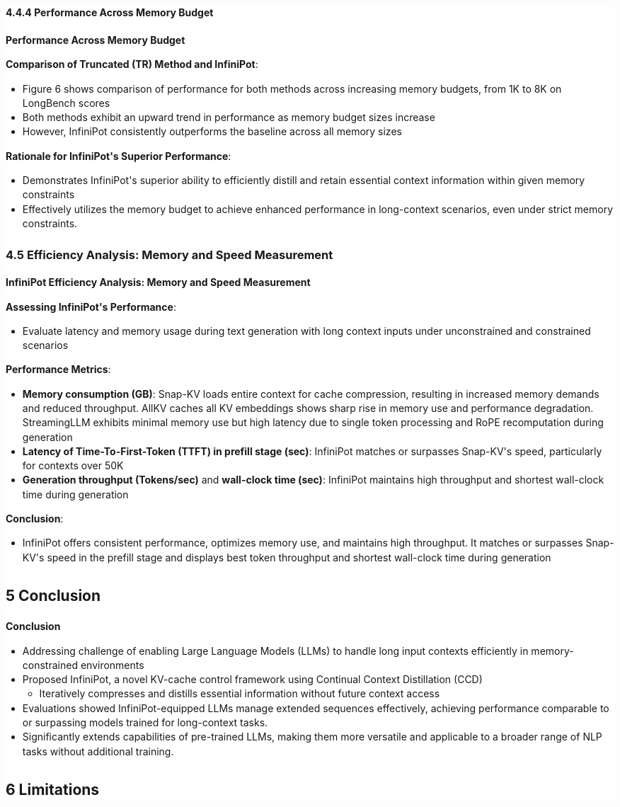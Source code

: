 #### 4.4.4 Performance Across Memory Budget

**Performance Across Memory Budget**

**Comparison of Truncated (TR) Method and InfiniPot**:
- Figure 6 shows comparison of performance for both methods across increasing memory budgets, from 1K to 8K on LongBench scores
- Both methods exhibit an upward trend in performance as memory budget sizes increase
- However, InfiniPot consistently outperforms the baseline across all memory sizes

**Rationale for InfiniPot's Superior Performance**:
- Demonstrates InfiniPot's superior ability to efficiently distill and retain essential context information within given memory constraints
- Effectively utilizes the memory budget to achieve enhanced performance in long-context scenarios, even under strict memory constraints.

### 4.5 Efficiency Analysis: Memory and Speed Measurement

**InfiniPot Efficiency Analysis: Memory and Speed Measurement**

**Assessing InfiniPot's Performance**:
- Evaluate latency and memory usage during text generation with long context inputs under unconstrained and constrained scenarios

**Performance Metrics**:
- **Memory consumption (GB)**: Snap-KV loads entire context for cache compression, resulting in increased memory demands and reduced throughput. AllKV caches all KV embeddings shows sharp rise in memory use and performance degradation. StreamingLLM exhibits minimal memory use but high latency due to single token processing and RoPE recomputation during generation
- **Latency of Time-To-First-Token (TTFT) in prefill stage (sec)**: InfiniPot matches or surpasses Snap-KV's speed, particularly for contexts over 50K
- **Generation throughput (Tokens/sec)** and **wall-clock time (sec)**: InfiniPot maintains high throughput and shortest wall-clock time during generation

**Conclusion**:
- InfiniPot offers consistent performance, optimizes memory use, and maintains high throughput. It matches or surpasses Snap-KV's speed in the prefill stage and displays best token throughput and shortest wall-clock time during generation

## 5 Conclusion

**Conclusion**
- Addressing challenge of enabling Large Language Models (LLMs) to handle long input contexts efficiently in memory-constrained environments
- Proposed InfiniPot, a novel KV-cache control framework using Continual Context Distillation (CCD)
  * Iteratively compresses and distills essential information without future context access
- Evaluations showed InfiniPot-equipped LLMs manage extended sequences effectively, achieving performance comparable to or surpassing models trained for long-context tasks.
- Significantly extends capabilities of pre-trained LLMs, making them more versatile and applicable to a broader range of NLP tasks without additional training.

## 6 Limitations

